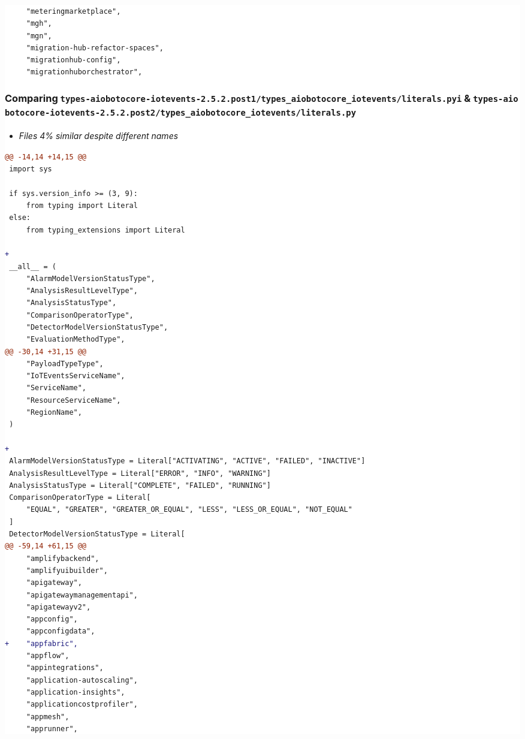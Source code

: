 ```diff
     "meteringmarketplace",
     "mgh",
     "mgn",
     "migration-hub-refactor-spaces",
     "migrationhub-config",
     "migrationhuborchestrator",
```

### Comparing `types-aiobotocore-iotevents-2.5.2.post1/types_aiobotocore_iotevents/literals.pyi` & `types-aiobotocore-iotevents-2.5.2.post2/types_aiobotocore_iotevents/literals.py`

 * *Files 4% similar despite different names*

```diff
@@ -14,14 +14,15 @@
 import sys
 
 if sys.version_info >= (3, 9):
     from typing import Literal
 else:
     from typing_extensions import Literal
 
+
 __all__ = (
     "AlarmModelVersionStatusType",
     "AnalysisResultLevelType",
     "AnalysisStatusType",
     "ComparisonOperatorType",
     "DetectorModelVersionStatusType",
     "EvaluationMethodType",
@@ -30,14 +31,15 @@
     "PayloadTypeType",
     "IoTEventsServiceName",
     "ServiceName",
     "ResourceServiceName",
     "RegionName",
 )
 
+
 AlarmModelVersionStatusType = Literal["ACTIVATING", "ACTIVE", "FAILED", "INACTIVE"]
 AnalysisResultLevelType = Literal["ERROR", "INFO", "WARNING"]
 AnalysisStatusType = Literal["COMPLETE", "FAILED", "RUNNING"]
 ComparisonOperatorType = Literal[
     "EQUAL", "GREATER", "GREATER_OR_EQUAL", "LESS", "LESS_OR_EQUAL", "NOT_EQUAL"
 ]
 DetectorModelVersionStatusType = Literal[
@@ -59,14 +61,15 @@
     "amplifybackend",
     "amplifyuibuilder",
     "apigateway",
     "apigatewaymanagementapi",
     "apigatewayv2",
     "appconfig",
     "appconfigdata",
+    "appfabric",
     "appflow",
     "appintegrations",
     "application-autoscaling",
     "application-insights",
     "applicationcostprofiler",
     "appmesh",
     "apprunner",
```